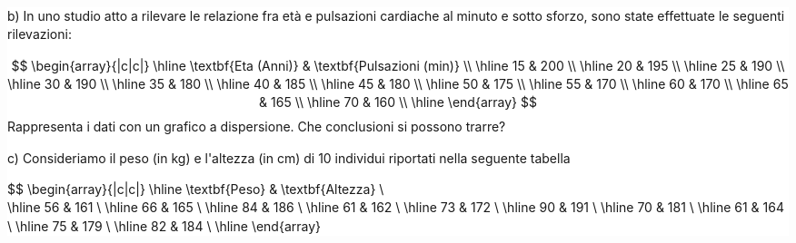 b) In uno studio atto a rilevare le relazione fra età e pulsazioni cardiache al minuto e sotto sforzo, sono state effettuate le seguenti rilevazioni:

$$
\begin{array}{|c|c|}
\hline
\textbf{Eta (Anni)} & \textbf{Pulsazioni (min)} \\ 	 
\hline
15 & 200 \\
\hline
20 & 195 \\
\hline
25 & 190 \\
\hline
30 & 190 \\
\hline
35 & 180 \\
\hline
40 & 185 \\
\hline
45 & 180 \\
\hline
50 & 175 \\
\hline
55 & 170 \\
\hline
60 & 170 \\
\hline
65 & 165 \\
\hline
70 & 160 \\
\hline
\end{array}
$$
Rappresenta i dati con un grafico a dispersione. Che conclusioni si possono trarre?

c) Consideriamo il peso (in kg) e l'altezza (in cm) di 10 individui riportati nella seguente tabella 

$$
\begin{array}{|c|c|}
\hline
\textbf{Peso} & \textbf{Altezza} \\ 	 
\hline
56 & 161  \\
\hline
66 & 165  \\
\hline
84 & 186  \\
\hline
61 & 162  \\
\hline
73 & 172  \\
\hline
90 & 191  \\
\hline
70 & 181  \\
\hline
61 & 164  \\
\hline
75 & 179  \\
\hline
82 & 184  \\
\hline
\end{array}